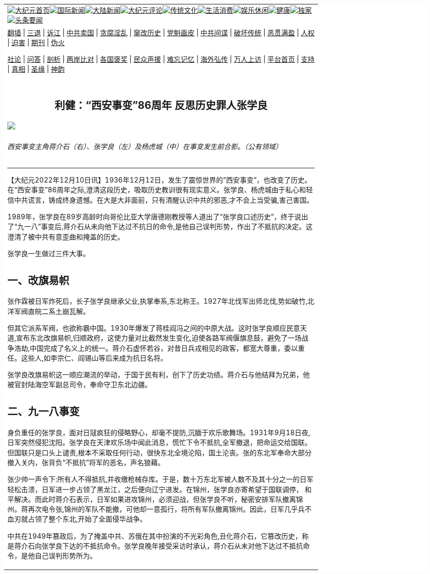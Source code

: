 <a name="1" id="1" target="_blank"></a><span id="1"></span>
<table align=center border="0"><tr><td colspan="2" VALIGN=TOP><a href="https://github.com/1992513/djy/blob/master/gb/nf1351518.md#1"><img src="https://raw.githubusercontent.com/1992513/www/master/t/djy/1.jpg" title="大纪元首页" alt="大纪元首页"></a><a href="https://github.com/1992513/djy/blob/master/gb/n24hr.md#1"><img src="https://raw.githubusercontent.com/1992513/www/master/t/djy/3.jpg" title="国际新闻" alt="国际新闻"></a><a href="https://github.com/1992513/djy/blob/master/gb/nsc413.md#1"><img src="https://raw.githubusercontent.com/1992513/www/master/t/djy/4.jpg" title="大陆新闻" alt="大陆新闻"></a><a href="https://github.com/1992513/djy/blob/master/gb/news392.md#1"><img src="https://raw.githubusercontent.com/1992513/www/master/t/djy/5.jpg" title="大纪元评论" alt="大纪元评论"></a><a href="https://github.com/1992513/djy/blob/master/gb/news2007.md#1"><img src="https://raw.githubusercontent.com/1992513/www/master/t/djy/6.jpg" title="传统文化" alt="传统文化"></a><a href="https://github.com/1992513/djy/blob/master/gb/news2008.md#1"><img src="https://raw.githubusercontent.com/1992513/www/master/t/djy/7.jpg" title="生活消费" alt="生活消费"></a><a href="https://github.com/1992513/djy/blob/master/gb/ncyule.md#1"><img src="https://raw.githubusercontent.com/1992513/www/master/t/djy/8.jpg" title="娱乐休闲" alt="娱乐休闲"></a><a href="https://github.com/1992513/djy/blob/master/gb/nsc1002.md#1"><img src="https://raw.githubusercontent.com/1992513/www/master/t/djy/9.jpg" title="健康" alt="健康"></a><a href="https://github.com/1992513/djy/blob/master/gb/nf6092.md#1"><img src="https://raw.githubusercontent.com/1992513/www/master/t/djy/10a.jpg" title="独家" alt="独家"></a><a href="https://github.com/1992513/djy/blob/master/gb/nf4514.md#1"><img src="https://raw.githubusercontent.com/1992513/www/master/t/djy/12a.jpg" title="头条要闻" alt="头条要闻"></a></td></tr>
<tr><td colspan="2" VALIGN=TOP><a target="_blank" href="https://github.com/1992513/www/blob/master/README.md?zsrh#1">翻墙</a> | <a target="_blank" href="https://github.com/1992513/djy/blob/master/gb/nf5657.md#1">三退</a> | <a target="_blank" href="https://github.com/1992513/djy/blob/master/gb/nf6124.md#1">诉江</a> | <a target="_blank" href="https://github.com/1992513/djy/blob/master/gb/nf1176117.md#1">中共卖国</a> | <a target="_blank" href="https://github.com/1992513/djy/blob/master/gb/nf5773.md#1">贪腐淫乱</a> | <a target="_blank" href="https://github.com/1992513/djy/blob/master/gb/nf1176115.md#1">窜改历史</a> | <a target="_blank" href="https://github.com/1992513/djy/blob/master/gb/nf1176107.md#1">党魁画皮</a> | <a target="_blank" href="https://github.com/1992513/djy/blob/master/gb/nf1320400.md#1">中共间谍</a> | <a target="_blank" href="https://github.com/1992513/djy/blob/master/gb/nf1176114.md#1">破坏传统</a> | <a target="_blank" href="https://github.com/1992513/ntdtv/blob/master/gb/prog447_1.md#1">恶贯满盈</a> | <a target="_blank" href="https://github.com/1992513/djy/blob/master/gb/ncid278.md#1">人权</a> | <a target="_blank" href="https://github.com/1992513/djy/blob/master/gb/nf1176111.md#1">迫害</a> | <a target="_blank" href="https://gitlab.com/szzdlab/mh-qikan/blob/master/README.md#1">期刊</a> | <a target="_blank" href="https://github.com/1992513/djy/blob/master/gb/nf5562.md#1">伪火</a></p><p><a target="_blank" href="https://github.com/1992513/djy/blob/master/gb/9p.md#1">社论</a> | <a target="_blank" href="https://github.com/1992513/djy/blob/master/gb/nf4378.md#1">问答</a> | <a target="_blank" href="https://github.com/1992513/djy/blob/master/gb/nf5792.md#1">剖析</a> | <a target="_blank" href="https://github.com/1992513/djy/blob/master/gb/nf5735.md#1">两岸比对</a> | <a target="_blank" href="https://github.com/1992513/djy/blob/master/gb/nf6119.md#1">各国褒奖</a> | <a target="_blank" href="https://github.com/1992513/djy/blob/master/gb/nf6120.md#1">民众声援</a> | <a target="_blank" href="https://github.com/1992513/djy/blob/master/gb/nf1188594.md#1">难忘记忆</a> | <a target="_blank" href="https://github.com/1992513/djy/blob/master/gb/nf3180.md#1">海外弘传</a> | <a target="_blank" href="https://github.com/1992513/djy/blob/master/gb/nf5410.md#1">万人上访</a> | <a target="_blank" href="https://github.com/1992513/www/blob/master/README.md?zsrh#1">平台首页</a> | <a target="_blank" href="https://github.com/1992513/djy/blob/master/gb/nf4386.md#1">支持</a> | <a target="_blank" href="https://github.com/1992513/djy/blob/master/gb/nf4389.md#1">真相</a> | <a target="_blank" href="https://github.com/1992513/djy/blob/master/gb/nf5790.md#1">圣缘</a> | <a target="_blank" href="https://github.com/1992513/djy/blob/master/gb/nf4786.md#1">神韵</a></td></tr>
<tr><td VALIGN=TOP width="626"><h2 align=center>利健：“西安事变”86周年 反思历史罪人张学良</h2>
<img width="600" src="https://i.epochtimes.com/assets/uploads/2020/09/Zhang_Xueliang_Yang_Hucheng_and_Chiang_Kai-shek.jpg" />
<h6>西安事变主角蒋介石（右）、张学良（左）及杨虎城（中）在事变发生前合影。（公有领域）</h6>
<hr>
	<p>【大纪元2022年12月10日讯】1936年12月12日，发生了震惊世界的“西安事变”，也改变了历史。在“西安事变”86周年之际,澄清这段历史，吸取历史教训很有现实意义。张学良、杨虎城由于私心和轻信中共谎言，铸成终身遗憾。在大是大非面前，只有清醒认识中共的邪恶,才不会上当受骗,害己害国。</p>
<p>1989年，张学良在89岁高龄时向哥伦比亚大学唐德刚教授等人道出了“张学良口述历史”，终于说出了“九一八”事变后,蒋介石从未向他下达过不抗日的命令,是他自己误判形势，作出了不抵抗的决定。这澄清了被中共有意歪曲和掩盖的历史。</p>
<p>张学良一生做过三件大事。</p>
<h2>一、改旗易帜</h2>
<p>张作霖被日军炸死后，长子张学良继承父业,执掌奉系,东北称王。1927年北伐军出师北伐,势如破竹,北洋军阀直皖二系土崩瓦解。</p>
<p>但其它派系军阀，也欲称霸中国。1930年爆发了蒋桂阎冯之间的中原大战。这时张学良顺应民意天道,宣布东北改旗易帜,归顺政府，这使力量对比截然发生变化,迫使各路军阀偃旗息鼓，避免了一场战争浩劫,中国完成了名义上的统一。蒋介石虚怀若谷，对昔日兵戎相见的政客，都宽大尊重，委以重任。这些人,如李宗仁、阎锡山等后来成为抗日名将。</p>
<p>张学良改旗易帜这一顺应潮流的举动，于国于民有利，创下了历史功绩。蒋介石与他结拜为兄弟，他被官封陆海空军副总司令，奉命守卫东北边疆。</p>
<h2>二、九一八事变</h2>
<p>身负重任的张学良，面对日冦疯狂的侵略野心，却毫不提防,沉腼于欢乐歌舞场。1931年9月18日夜,日军突然侵犯沈阳。张学良在天津欢乐场中闻此消息，慌忙下令不抵抗,全军撤退，把命运交给国联。但国联只是口头上谴责,根本不采取任何行动，很快东北全境沦陷，国土沦丧。张的东北军奉命大部分撤入关内，张背负“不抵抗”将军的恶名，声名狼藉。</p>
<p>张少帅一声令下:所有人不得抵抗,并收缴枪械存库。于是，数十万东北军被人数不及其十分之一的日军轻松击溃，日军进一步占领了黑龙江，之后便向辽宁进发。在锦州，张学良亦寄希望于国联调停， 和平解决。而此时蒋介石表示，日军如果进攻锦州，必须迎战，但张学良不听，秘密安排军队撤离锦州。蒋再次电令张,锦州的军队不能撤，可他却一意孤行，将所有军队撤离锦州。因此，日军几乎兵不血刃就占领了整个东北,开始了全面侵华战争。</p>
<p>中共在1949年篡政后，为了掩盖中共、苏俄在其中扮演的不光彩角色,丑化蒋介石，它篡改历史，称是蒋介石向张学良下达的不抵抗命令。张学良晚年接受采访时承认，蒋介石从未对他下达过不抵抗命令，是他自己误判形势所为。</p>